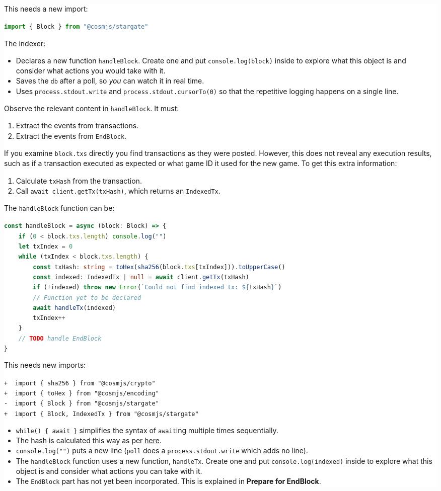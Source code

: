 This needs a new import:

```typescript [https://github.com/cosmos/academy-checkers-ui/blob/server-indexing/src/server/indexer.ts#L3]
import { Block } from "@cosmjs/stargate"
```

The indexer:

* Declares a new function `handleBlock`. Create one and put `console.log(block)` inside to explore what this object is and consider what actions you would take with it.
* Saves the `db` after a poll, so _you_ can watch it in real time.
* Uses `process.stdout.write` and `process.stdout.cursorTo(0)` so that the repetitive logging happens on a single line.

Observe the relevant content in `handleBlock`. It must:

1. Extract the events from transactions.
2. Extract the events from `EndBlock`.

If you examine `block.txs` directly you find transactions as they were posted. However, this does not reveal any execution results, such as if a transaction executed as expected or what game ID it used for the new game. To get this extra information:

1. Calculate `txHash` from the transaction.
2. Call `await client.getTx(txHash)`, which returns an `IndexedTx`.

The `handleBlock` function can be:

```typescript [https://github.com/cosmos/academy-checkers-ui/blob/server-indexing/src/server/indexer.ts#L87-L96]
const handleBlock = async (block: Block) => {
    if (0 < block.txs.length) console.log("")
    let txIndex = 0
    while (txIndex < block.txs.length) {
        const txHash: string = toHex(sha256(block.txs[txIndex])).toUpperCase()
        const indexed: IndexedTx | null = await client.getTx(txHash)
        if (!indexed) throw new Error(`Could not find indexed tx: ${txHash}`)
        // Function yet to be declared
        await handleTx(indexed)
        txIndex++
    }
    // TODO handle EndBlock
}
```

This needs new imports:

```diff-typescript [https://github.com/cosmos/academy-checkers-ui/blob/server-indexing/src/server/indexer.ts#L1-L3]
+  import { sha256 } from "@cosmjs/crypto"
+  import { toHex } from "@cosmjs/encoding"
-  import { Block } from "@cosmjs/stargate"
+  import { Block, IndexedTx } from "@cosmjs/stargate"
```

<HighlightBox type="note">

* `while() { await }` simplifies the syntax of `await`ing multiple times sequentially.
* The hash is calculated this way as per [here](https://github.com/cosmos/cosmjs/blob/v0.28.11/packages%2Fstargate%2Fsrc%2Fstargateclient.ts#L77).
* `console.log("")` puts a new line (`poll` does a `process.stdout.write` which adds no line).
* The `handleBlock` function uses a new function, `handleTx`. Create one and put `console.log(indexed)` inside to explore what this object is and consider what actions you can take with it.
* The `EndBlock` part has not yet been incorporated. This is explained in **Prepare for EndBlock**.
